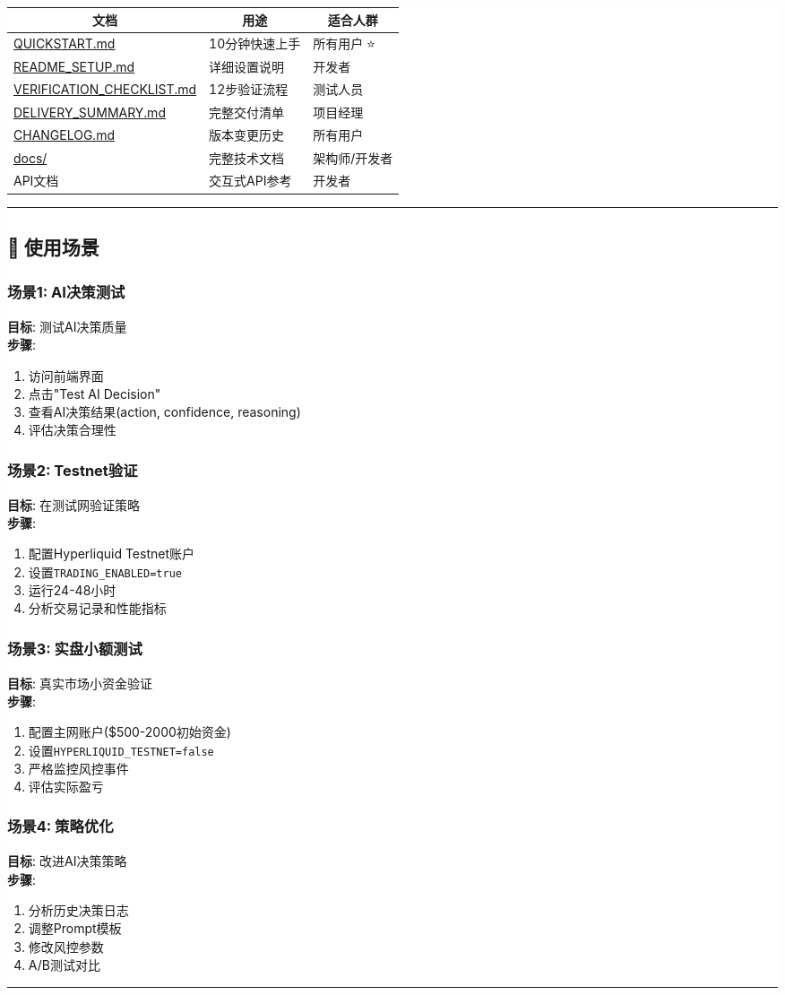 | 文档 | 用途 | 适合人群 |
|------|------|----------|
| [QUICKSTART.md](QUICKSTART.md) | 10分钟快速上手 | 所有用户 ⭐ |
| [README_SETUP.md](README_SETUP.md) | 详细设置说明 | 开发者 |
| [VERIFICATION_CHECKLIST.md](VERIFICATION_CHECKLIST.md) | 12步验证流程 | 测试人员 |
| [DELIVERY_SUMMARY.md](DELIVERY_SUMMARY.md) | 完整交付清单 | 项目经理 |
| [CHANGELOG.md](CHANGELOG.md) | 版本变更历史 | 所有用户 |
| [docs/](docs/) | 完整技术文档 | 架构师/开发者 |
| API文档 | 交互式API参考 | 开发者 |

---

## 🎯 使用场景

### 场景1: AI决策测试
**目标**: 测试AI决策质量  
**步骤**:
1. 访问前端界面
2. 点击"Test AI Decision"
3. 查看AI决策结果(action, confidence, reasoning)
4. 评估决策合理性

### 场景2: Testnet验证
**目标**: 在测试网验证策略  
**步骤**:
1. 配置Hyperliquid Testnet账户
2. 设置`TRADING_ENABLED=true`
3. 运行24-48小时
4. 分析交易记录和性能指标

### 场景3: 实盘小额测试
**目标**: 真实市场小资金验证  
**步骤**:
1. 配置主网账户($500-2000初始资金)
2. 设置`HYPERLIQUID_TESTNET=false`
3. 严格监控风控事件
4. 评估实际盈亏

### 场景4: 策略优化
**目标**: 改进AI决策策略  
**步骤**:
1. 分析历史决策日志
2. 调整Prompt模板
3. 修改风控参数
4. A/B测试对比

---
